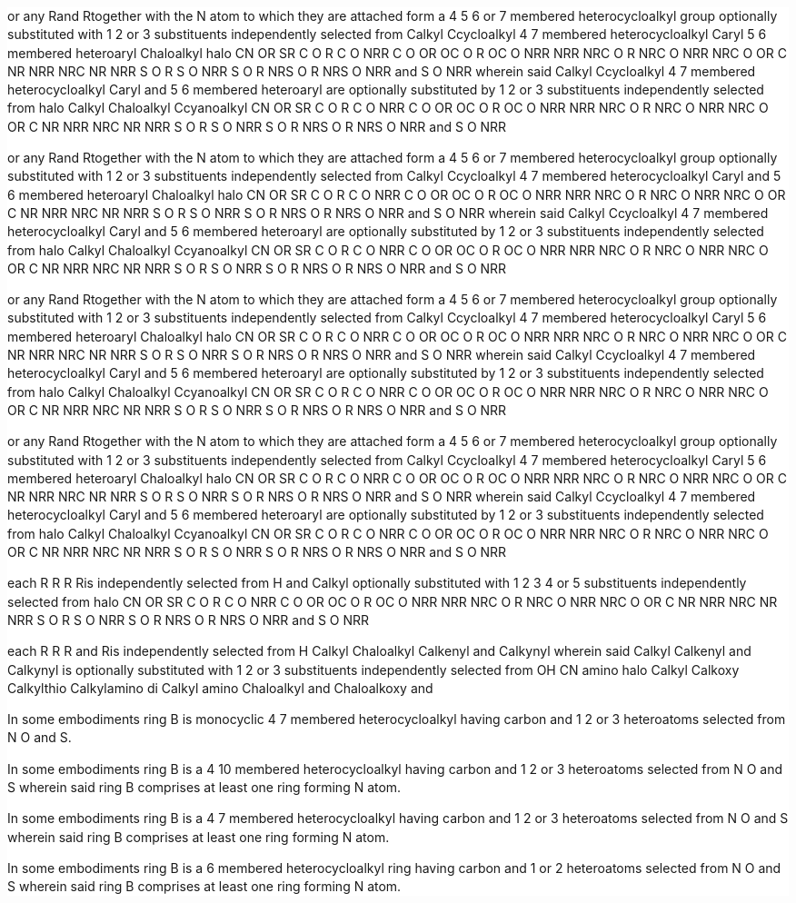 or any Rand Rtogether with the N atom to which they are attached form a 4 5 6 or 7 membered heterocycloalkyl group optionally substituted with 1 2 or 3 substituents independently selected from Calkyl Ccycloalkyl 4 7 membered heterocycloalkyl Caryl 5 6 membered heteroaryl Chaloalkyl halo CN OR SR C O R C O NRR C O OR OC O R OC O NRR NRR NRC O R NRC O NRR NRC O OR C NR NRR NRC NR NRR S O R S O NRR S O R NRS O R NRS O NRR and S O NRR wherein said Calkyl Ccycloalkyl 4 7 membered heterocycloalkyl Caryl and 5 6 membered heteroaryl are optionally substituted by 1 2 or 3 substituents independently selected from halo Calkyl Chaloalkyl Ccyanoalkyl CN OR SR C O R C O NRR C O OR OC O R OC O NRR NRR NRC O R NRC O NRR NRC O OR C NR NRR NRC NR NRR S O R S O NRR S O R NRS O R NRS O NRR and S O NRR 

or any Rand Rtogether with the N atom to which they are attached form a 4 5 6 or 7 membered heterocycloalkyl group optionally substituted with 1 2 or 3 substituents independently selected from Calkyl Ccycloalkyl 4 7 membered heterocycloalkyl Caryl and 5 6 membered heteroaryl Chaloalkyl halo CN OR SR C O R C O NRR C O OR OC O R OC O NRR NRR NRC O R NRC O NRR NRC O OR C NR NRR NRC NR NRR S O R S O NRR S O R NRS O R NRS O NRR and S O NRR wherein said Calkyl Ccycloalkyl 4 7 membered heterocycloalkyl Caryl and 5 6 membered heteroaryl are optionally substituted by 1 2 or 3 substituents independently selected from halo Calkyl Chaloalkyl Ccyanoalkyl CN OR SR C O R C O NRR C O OR OC O R OC O NRR NRR NRC O R NRC O NRR NRC O OR C NR NRR NRC NR NRR S O R S O NRR S O R NRS O R NRS O NRR and S O NRR 

or any Rand Rtogether with the N atom to which they are attached form a 4 5 6 or 7 membered heterocycloalkyl group optionally substituted with 1 2 or 3 substituents independently selected from Calkyl Ccycloalkyl 4 7 membered heterocycloalkyl Caryl 5 6 membered heteroaryl Chaloalkyl halo CN OR SR C O R C O NRR C O OR OC O R OC O NRR NRR NRC O R NRC O NRR NRC O OR C NR NRR NRC NR NRR S O R S O NRR S O R NRS O R NRS O NRR and S O NRR wherein said Calkyl Ccycloalkyl 4 7 membered heterocycloalkyl Caryl and 5 6 membered heteroaryl are optionally substituted by 1 2 or 3 substituents independently selected from halo Calkyl Chaloalkyl Ccyanoalkyl CN OR SR C O R C O NRR C O OR OC O R OC O NRR NRR NRC O R NRC O NRR NRC O OR C NR NRR NRC NR NRR S O R S O NRR S O R NRS O R NRS O NRR and S O NRR 

or any Rand Rtogether with the N atom to which they are attached form a 4 5 6 or 7 membered heterocycloalkyl group optionally substituted with 1 2 or 3 substituents independently selected from Calkyl Ccycloalkyl 4 7 membered heterocycloalkyl Caryl 5 6 membered heteroaryl Chaloalkyl halo CN OR SR C O R C O NRR C O OR OC O R OC O NRR NRR NRC O R NRC O NRR NRC O OR C NR NRR NRC NR NRR S O R S O NRR S O R NRS O R NRS O NRR and S O NRR wherein said Calkyl Ccycloalkyl 4 7 membered heterocycloalkyl Caryl and 5 6 membered heteroaryl are optionally substituted by 1 2 or 3 substituents independently selected from halo Calkyl Chaloalkyl Ccyanoalkyl CN OR SR C O R C O NRR C O OR OC O R OC O NRR NRR NRC O R NRC O NRR NRC O OR C NR NRR NRC NR NRR S O R S O NRR S O R NRS O R NRS O NRR and S O NRR 

each R R R Ris independently selected from H and Calkyl optionally substituted with 1 2 3 4 or 5 substituents independently selected from halo CN OR SR C O R C O NRR C O OR OC O R OC O NRR NRR NRC O R NRC O NRR NRC O OR C NR NRR NRC NR NRR S O R S O NRR S O R NRS O R NRS O NRR and S O NRR 

each R R R and Ris independently selected from H Calkyl Chaloalkyl Calkenyl and Calkynyl wherein said Calkyl Calkenyl and Calkynyl is optionally substituted with 1 2 or 3 substituents independently selected from OH CN amino halo Calkyl Calkoxy Calkylthio Calkylamino di Calkyl amino Chaloalkyl and Chaloalkoxy and

In some embodiments ring B is monocyclic 4 7 membered heterocycloalkyl having carbon and 1 2 or 3 heteroatoms selected from N O and S.

In some embodiments ring B is a 4 10 membered heterocycloalkyl having carbon and 1 2 or 3 heteroatoms selected from N O and S wherein said ring B comprises at least one ring forming N atom.

In some embodiments ring B is a 4 7 membered heterocycloalkyl having carbon and 1 2 or 3 heteroatoms selected from N O and S wherein said ring B comprises at least one ring forming N atom.

In some embodiments ring B is a 6 membered heterocycloalkyl ring having carbon and 1 or 2 heteroatoms selected from N O and S wherein said ring B comprises at least one ring forming N atom.
